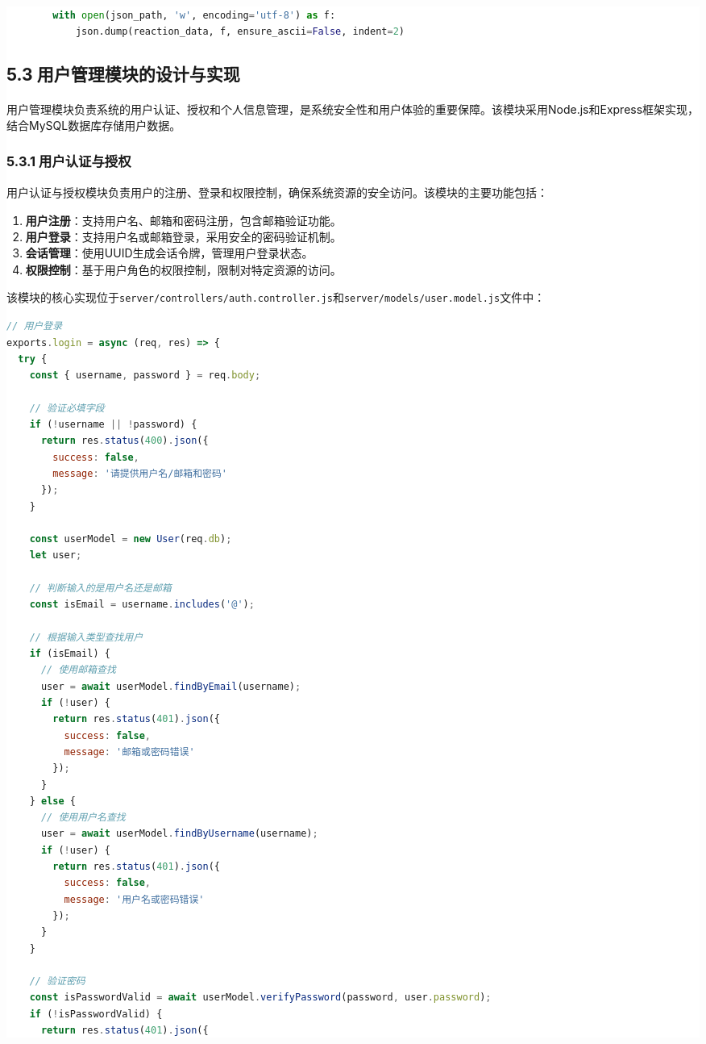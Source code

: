 ```python
        with open(json_path, 'w', encoding='utf-8') as f:
            json.dump(reaction_data, f, ensure_ascii=False, indent=2)
```

## 5.3 用户管理模块的设计与实现

用户管理模块负责系统的用户认证、授权和个人信息管理，是系统安全性和用户体验的重要保障。该模块采用Node.js和Express框架实现，结合MySQL数据库存储用户数据。

### 5.3.1 用户认证与授权

用户认证与授权模块负责用户的注册、登录和权限控制，确保系统资源的安全访问。该模块的主要功能包括：

1. **用户注册**：支持用户名、邮箱和密码注册，包含邮箱验证功能。
2. **用户登录**：支持用户名或邮箱登录，采用安全的密码验证机制。
3. **会话管理**：使用UUID生成会话令牌，管理用户登录状态。
4. **权限控制**：基于用户角色的权限控制，限制对特定资源的访问。

该模块的核心实现位于`server/controllers/auth.controller.js`和`server/models/user.model.js`文件中：

```javascript
// 用户登录
exports.login = async (req, res) => {
  try {
    const { username, password } = req.body;

    // 验证必填字段
    if (!username || !password) {
      return res.status(400).json({
        success: false,
        message: '请提供用户名/邮箱和密码'
      });
    }

    const userModel = new User(req.db);
    let user;

    // 判断输入的是用户名还是邮箱
    const isEmail = username.includes('@');

    // 根据输入类型查找用户
    if (isEmail) {
      // 使用邮箱查找
      user = await userModel.findByEmail(username);
      if (!user) {
        return res.status(401).json({
          success: false,
          message: '邮箱或密码错误'
        });
      }
    } else {
      // 使用用户名查找
      user = await userModel.findByUsername(username);
      if (!user) {
        return res.status(401).json({
          success: false,
          message: '用户名或密码错误'
        });
      }
    }

    // 验证密码
    const isPasswordValid = await userModel.verifyPassword(password, user.password);
    if (!isPasswordValid) {
      return res.status(401).json({
```